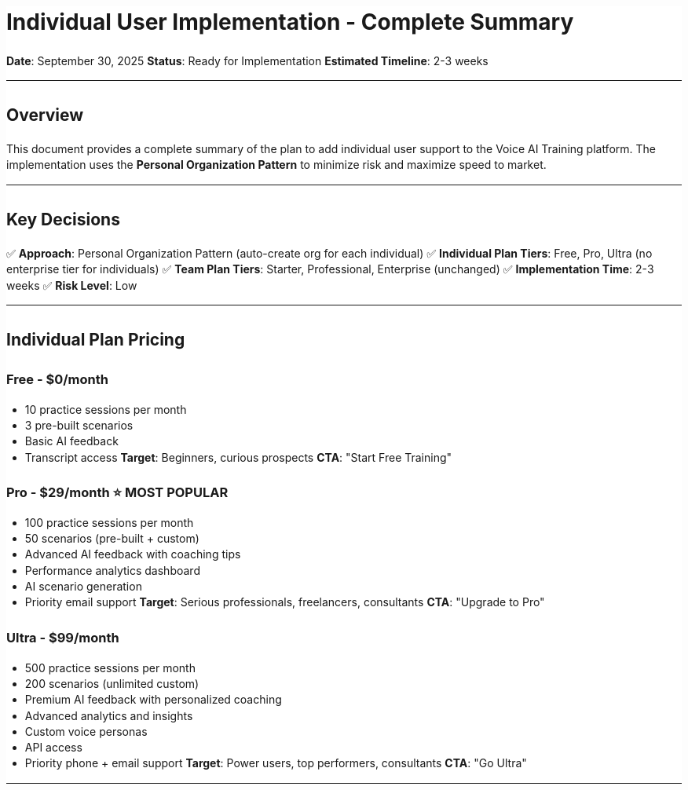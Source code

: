 # Individual User Implementation - Complete Summary

**Date**: September 30, 2025
**Status**: Ready for Implementation
**Estimated Timeline**: 2-3 weeks

---

## Overview

This document provides a complete summary of the plan to add individual user support to the Voice AI Training platform. The implementation uses the **Personal Organization Pattern** to minimize risk and maximize speed to market.

---

## Key Decisions

✅ **Approach**: Personal Organization Pattern (auto-create org for each individual)
✅ **Individual Plan Tiers**: Free, Pro, Ultra (no enterprise tier for individuals)
✅ **Team Plan Tiers**: Starter, Professional, Enterprise (unchanged)
✅ **Implementation Time**: 2-3 weeks
✅ **Risk Level**: Low

---

## Individual Plan Pricing

### Free - $0/month
- 10 practice sessions per month
- 3 pre-built scenarios
- Basic AI feedback
- Transcript access
**Target**: Beginners, curious prospects
**CTA**: "Start Free Training"

### Pro - $29/month ⭐ MOST POPULAR
- 100 practice sessions per month
- 50 scenarios (pre-built + custom)
- Advanced AI feedback with coaching tips
- Performance analytics dashboard
- AI scenario generation
- Priority email support
**Target**: Serious professionals, freelancers, consultants
**CTA**: "Upgrade to Pro"

### Ultra - $99/month
- 500 practice sessions per month
- 200 scenarios (unlimited custom)
- Premium AI feedback with personalized coaching
- Advanced analytics and insights
- Custom voice personas
- API access
- Priority phone + email support
**Target**: Power users, top performers, consultants
**CTA**: "Go Ultra"

---